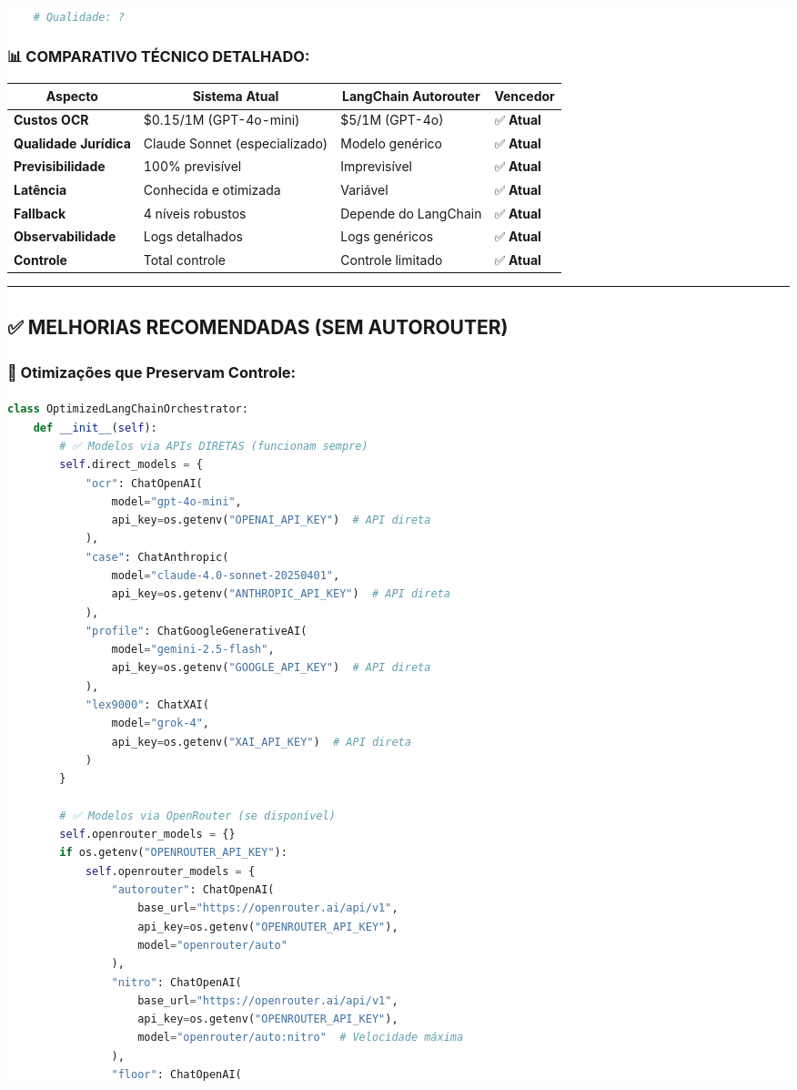 ```python
    # Qualidade: ?
```

### **📊 COMPARATIVO TÉCNICO DETALHADO:**

| Aspecto | Sistema Atual | LangChain Autorouter | Vencedor |
|---------|---------------|---------------------|----------|
| **Custos OCR** | $0.15/1M (GPT-4o-mini) | $5/1M (GPT-4o) | ✅ **Atual** |
| **Qualidade Jurídica** | Claude Sonnet (especializado) | Modelo genérico | ✅ **Atual** |
| **Previsibilidade** | 100% previsível | Imprevisível | ✅ **Atual** |
| **Latência** | Conhecida e otimizada | Variável | ✅ **Atual** |
| **Fallback** | 4 níveis robustos | Depende do LangChain | ✅ **Atual** |
| **Observabilidade** | Logs detalhados | Logs genéricos | ✅ **Atual** |
| **Controle** | Total controle | Controle limitado | ✅ **Atual** |

---

## ✅ **MELHORIAS RECOMENDADAS (SEM AUTOROUTER)**

### **🎯 Otimizações que Preservam Controle:**
```python
class OptimizedLangChainOrchestrator:
    def __init__(self):
        # ✅ Modelos via APIs DIRETAS (funcionam sempre)
        self.direct_models = {
            "ocr": ChatOpenAI(
                model="gpt-4o-mini",
                api_key=os.getenv("OPENAI_API_KEY")  # API direta
            ),
            "case": ChatAnthropic(
                model="claude-4.0-sonnet-20250401",
                api_key=os.getenv("ANTHROPIC_API_KEY")  # API direta
            ),
            "profile": ChatGoogleGenerativeAI(
                model="gemini-2.5-flash",
                api_key=os.getenv("GOOGLE_API_KEY")  # API direta
            ),
            "lex9000": ChatXAI(
                model="grok-4",
                api_key=os.getenv("XAI_API_KEY")  # API direta
            )
        }
        
        # ✅ Modelos via OpenRouter (se disponível)
        self.openrouter_models = {}
        if os.getenv("OPENROUTER_API_KEY"):
            self.openrouter_models = {
                "autorouter": ChatOpenAI(
                    base_url="https://openrouter.ai/api/v1",
                    api_key=os.getenv("OPENROUTER_API_KEY"),
                    model="openrouter/auto"
                ),
                "nitro": ChatOpenAI(
                    base_url="https://openrouter.ai/api/v1", 
                    api_key=os.getenv("OPENROUTER_API_KEY"),
                    model="openrouter/auto:nitro"  # Velocidade máxima
                ),
                "floor": ChatOpenAI(
```